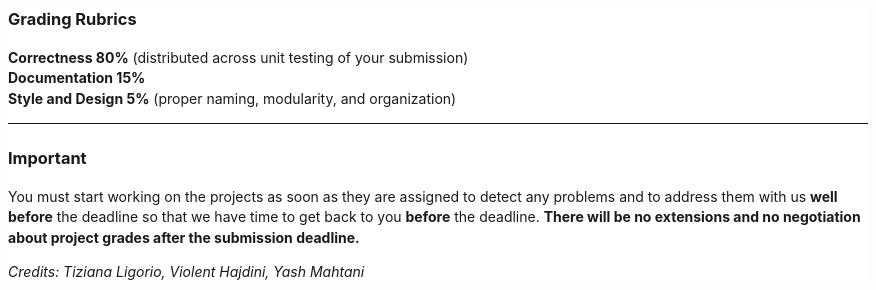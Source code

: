 ### Grading Rubrics
**Correctness 80%** (distributed across unit testing of your submission)  
**Documentation 15%**  
**Style and Design 5%** (proper naming, modularity, and organization)  

---

### Important
You must start working on the projects as soon as they are assigned to detect any problems and to address them with us **well before** the deadline so that we have time to get back to you **before** the deadline.
**There will be no extensions and no negotiation about project grades after the submission deadline.**

*Credits: Tiziana Ligorio, Violent Hajdini, Yash Mahtani*
